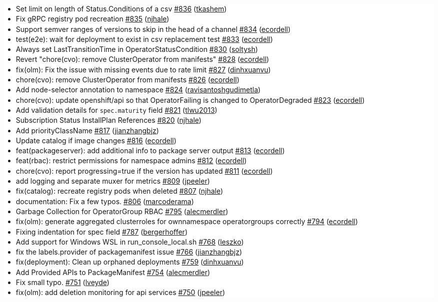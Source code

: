 - Set limit on length of Status.Conditions of a csv [\#836](https://github.com/operator-framework/operator-lifecycle-manager/pull/836) ([tkashem](https://github.com/tkashem))
- Fix gRPC registry pod recreation [\#835](https://github.com/operator-framework/operator-lifecycle-manager/pull/835) ([njhale](https://github.com/njhale))
- Support semver ranges of versions to skip in the head of a channel [\#834](https://github.com/operator-framework/operator-lifecycle-manager/pull/834) ([ecordell](https://github.com/ecordell))
- test\(e2e\): wait for deployment to exist in csv replacement test [\#833](https://github.com/operator-framework/operator-lifecycle-manager/pull/833) ([ecordell](https://github.com/ecordell))
- Always set LastTransitionTime in OperatorStatusCondition [\#830](https://github.com/operator-framework/operator-lifecycle-manager/pull/830) ([soltysh](https://github.com/soltysh))
- Revert "chore\(cvo\): remove ClusterOperator from manifests" [\#828](https://github.com/operator-framework/operator-lifecycle-manager/pull/828) ([ecordell](https://github.com/ecordell))
- fix\(olm\): Fix the issue with missing events due to rate limit [\#827](https://github.com/operator-framework/operator-lifecycle-manager/pull/827) ([dinhxuanvu](https://github.com/dinhxuanvu))
- chore\(cvo\): remove ClusterOperator from manifests [\#826](https://github.com/operator-framework/operator-lifecycle-manager/pull/826) ([ecordell](https://github.com/ecordell))
- Add node-selector annotation to namespace [\#824](https://github.com/operator-framework/operator-lifecycle-manager/pull/824) ([ravisantoshgudimetla](https://github.com/ravisantoshgudimetla))
- chore\(cvo\): update openshift/api so that OperatorFailing is changed to OperatorDegraded [\#823](https://github.com/operator-framework/operator-lifecycle-manager/pull/823) ([ecordell](https://github.com/ecordell))
- Add validation details for `spec.maturity` field [\#821](https://github.com/operator-framework/operator-lifecycle-manager/pull/821) ([tlwu2013](https://github.com/tlwu2013))
- Subscription Status InstallPlan References [\#820](https://github.com/operator-framework/operator-lifecycle-manager/pull/820) ([njhale](https://github.com/njhale))
- Add priorityClassName [\#817](https://github.com/operator-framework/operator-lifecycle-manager/pull/817) ([jianzhangbjz](https://github.com/jianzhangbjz))
- Update catalog if image changes [\#816](https://github.com/operator-framework/operator-lifecycle-manager/pull/816) ([ecordell](https://github.com/ecordell))
- feat\(packageserver\): add additional info to package server output [\#813](https://github.com/operator-framework/operator-lifecycle-manager/pull/813) ([ecordell](https://github.com/ecordell))
- feat\(rbac\): restrict permissions for namespace admins [\#812](https://github.com/operator-framework/operator-lifecycle-manager/pull/812) ([ecordell](https://github.com/ecordell))
- chore\(cvo\): report progressing=true if the version has updated [\#811](https://github.com/operator-framework/operator-lifecycle-manager/pull/811) ([ecordell](https://github.com/ecordell))
- add logging and separate muxer for metrics [\#809](https://github.com/operator-framework/operator-lifecycle-manager/pull/809) ([jpeeler](https://github.com/jpeeler))
- fix\(catalog\): recreate registry pods when deleted [\#807](https://github.com/operator-framework/operator-lifecycle-manager/pull/807) ([njhale](https://github.com/njhale))
- documentation:  Fix a few typos. [\#806](https://github.com/operator-framework/operator-lifecycle-manager/pull/806) ([marcoderama](https://github.com/marcoderama))
- Garbage Collection for OperatorGroup RBAC [\#795](https://github.com/operator-framework/operator-lifecycle-manager/pull/795) ([alecmerdler](https://github.com/alecmerdler))
- fix\(olm\): generate aggregated clusterroles for ownnamespace operatorgroups correctly [\#794](https://github.com/operator-framework/operator-lifecycle-manager/pull/794) ([ecordell](https://github.com/ecordell))
- Fixing indentation for spec field [\#787](https://github.com/operator-framework/operator-lifecycle-manager/pull/787) ([bergerhoffer](https://github.com/bergerhoffer))
- Add support for Windows WSL in run\_console\_local.sh [\#768](https://github.com/operator-framework/operator-lifecycle-manager/pull/768) ([leszko](https://github.com/leszko))
- fix the labels.provider of packagemanifest issue [\#766](https://github.com/operator-framework/operator-lifecycle-manager/pull/766) ([jianzhangbjz](https://github.com/jianzhangbjz))
- fix\(deployment\): Clean up orphaned deployments [\#759](https://github.com/operator-framework/operator-lifecycle-manager/pull/759) ([dinhxuanvu](https://github.com/dinhxuanvu))
- Add Provided APIs to PackageManifest [\#754](https://github.com/operator-framework/operator-lifecycle-manager/pull/754) ([alecmerdler](https://github.com/alecmerdler))
- Fix small typo. [\#751](https://github.com/operator-framework/operator-lifecycle-manager/pull/751) ([lveyde](https://github.com/lveyde))
- fix\(olm\): add deletion monitoring for api services [\#750](https://github.com/operator-framework/operator-lifecycle-manager/pull/750) ([jpeeler](https://github.com/jpeeler))
